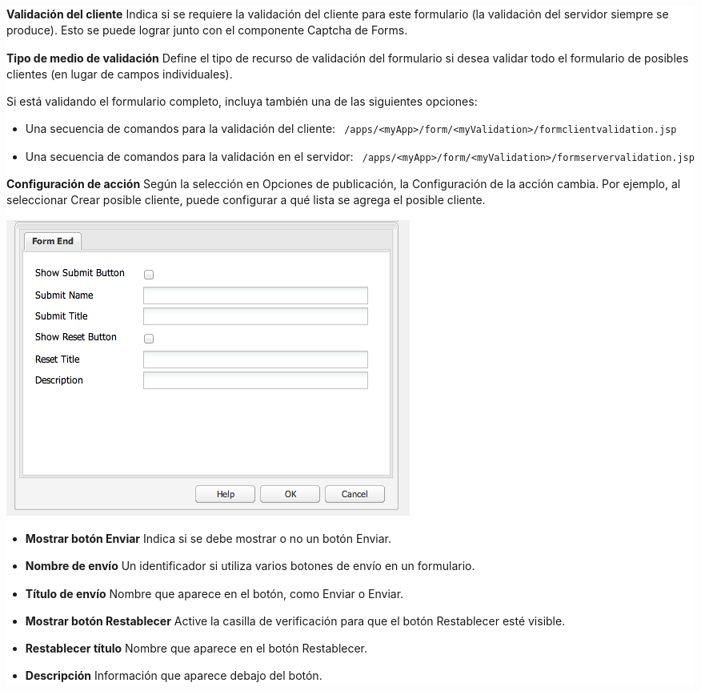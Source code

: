 **Validación del cliente** Indica si se requiere la validación del cliente para este formulario (la validación del servidor siempre se produce). Esto se puede lograr junto con el componente Captcha de Forms.

**Tipo de medio de validación** Define el tipo de recurso de validación del formulario si desea validar todo el formulario de posibles clientes (en lugar de campos individuales).

Si está validando el formulario completo, incluya también una de las siguientes opciones:

* Una secuencia de comandos para la validación del cliente:
  ` /apps/<myApp>/form/<myValidation>/formclientvalidation.jsp`

* Una secuencia de comandos para la validación en el servidor:
  ` /apps/<myApp>/form/<myValidation>/formservervalidation.jsp`

**Configuración de acción** Según la selección en Opciones de publicación, la Configuración de la acción cambia. Por ejemplo, al seleccionar Crear posible cliente, puede configurar a qué lista se agrega el posible cliente.

![chlimage_1-45](assets/chlimage_1-45.png)

* **Mostrar botón Enviar**
Indica si se debe mostrar o no un botón Enviar.

* **Nombre de envío**
Un identificador si utiliza varios botones de envío en un formulario.

* **Título de envío**
Nombre que aparece en el botón, como Enviar o Enviar.

* **Mostrar botón Restablecer**
Active la casilla de verificación para que el botón Restablecer esté visible.

* **Restablecer título**
Nombre que aparece en el botón Restablecer.

* **Descripción**
Información que aparece debajo del botón.
